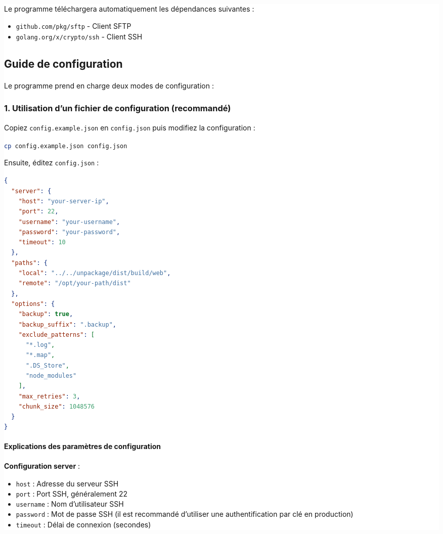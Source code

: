 Le programme téléchargera automatiquement les dépendances suivantes :

- `github.com/pkg/sftp` - Client SFTP
- `golang.org/x/crypto/ssh` - Client SSH

## Guide de configuration

Le programme prend en charge deux modes de configuration :

### 1. Utilisation d’un fichier de configuration (recommandé)

Copiez `config.example.json` en `config.json` puis modifiez la configuration :

```bash
cp config.example.json config.json
```

Ensuite, éditez `config.json` :

```json
{
  "server": {
    "host": "your-server-ip",
    "port": 22,
    "username": "your-username",
    "password": "your-password",
    "timeout": 10
  },
  "paths": {
    "local": "../../unpackage/dist/build/web",
    "remote": "/opt/your-path/dist"
  },
  "options": {
    "backup": true,
    "backup_suffix": ".backup",
    "exclude_patterns": [
      "*.log",
      "*.map",
      ".DS_Store",
      "node_modules"
    ],
    "max_retries": 3,
    "chunk_size": 1048576
  }
}
```

#### Explications des paramètres de configuration

**Configuration server** :

- `host` : Adresse du serveur SSH
- `port` : Port SSH, généralement 22
- `username` : Nom d’utilisateur SSH
- `password` : Mot de passe SSH (il est recommandé d’utiliser une authentification par clé en production)
- `timeout` : Délai de connexion (secondes)
